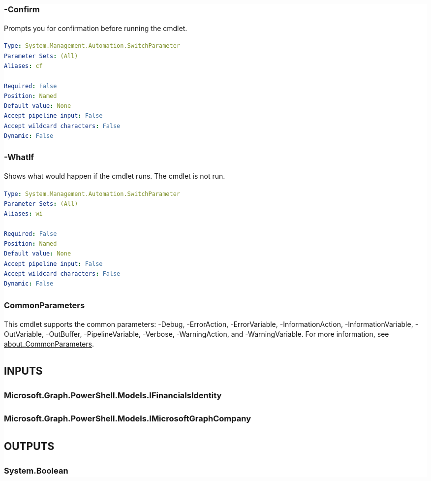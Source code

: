 ### -Confirm
Prompts you for confirmation before running the cmdlet.

```yaml
Type: System.Management.Automation.SwitchParameter
Parameter Sets: (All)
Aliases: cf

Required: False
Position: Named
Default value: None
Accept pipeline input: False
Accept wildcard characters: False
Dynamic: False
```

### -WhatIf
Shows what would happen if the cmdlet runs.
The cmdlet is not run.

```yaml
Type: System.Management.Automation.SwitchParameter
Parameter Sets: (All)
Aliases: wi

Required: False
Position: Named
Default value: None
Accept pipeline input: False
Accept wildcard characters: False
Dynamic: False
```

### CommonParameters
This cmdlet supports the common parameters: -Debug, -ErrorAction, -ErrorVariable, -InformationAction, -InformationVariable, -OutVariable, -OutBuffer, -PipelineVariable, -Verbose, -WarningAction, and -WarningVariable. For more information, see [about_CommonParameters](http://go.microsoft.com/fwlink/?LinkID=113216).

## INPUTS

### Microsoft.Graph.PowerShell.Models.IFinancialsIdentity

### Microsoft.Graph.PowerShell.Models.IMicrosoftGraphCompany

## OUTPUTS

### System.Boolean
